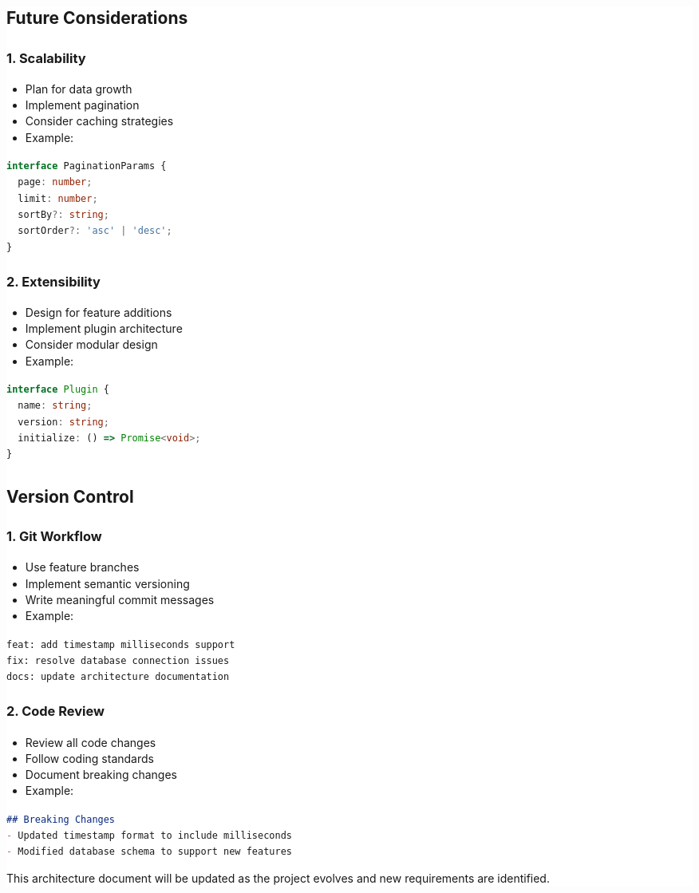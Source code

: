 ## Future Considerations

### 1. Scalability
- Plan for data growth
- Implement pagination
- Consider caching strategies
- Example:
```typescript
interface PaginationParams {
  page: number;
  limit: number;
  sortBy?: string;
  sortOrder?: 'asc' | 'desc';
}
```

### 2. Extensibility
- Design for feature additions
- Implement plugin architecture
- Consider modular design
- Example:
```typescript
interface Plugin {
  name: string;
  version: string;
  initialize: () => Promise<void>;
}
```

## Version Control

### 1. Git Workflow
- Use feature branches
- Implement semantic versioning
- Write meaningful commit messages
- Example:
```
feat: add timestamp milliseconds support
fix: resolve database connection issues
docs: update architecture documentation
```

### 2. Code Review
- Review all code changes
- Follow coding standards
- Document breaking changes
- Example:
```markdown
## Breaking Changes
- Updated timestamp format to include milliseconds
- Modified database schema to support new features
```

This architecture document will be updated as the project evolves and new requirements are identified. 
